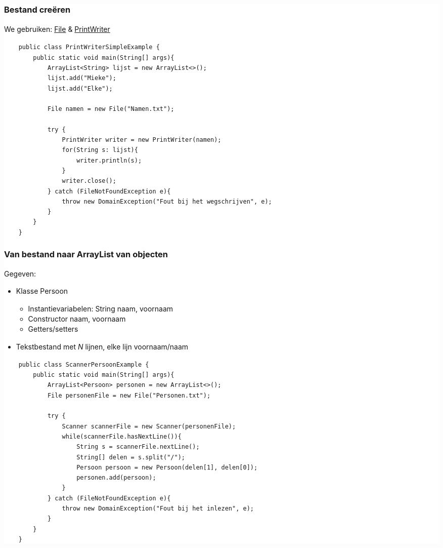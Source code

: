 ### Bestand creëren

We gebruiken: [File](https://docs.oracle.com/javase/8/docs/api/java/io/File.html) & [PrintWriter](https://docs.oracle.com/javase/8/docs/api/java/io/PrintWriter.html)

```
    public class PrintWriterSimpleExample {
        public static void main(String[] args){
            ArrayList<String> lijst = new ArrayList<>();
            lijst.add("Mieke");
            lijst.add("Elke");

            File namen = new File("Namen.txt");

            try {
                PrintWriter writer = new PrintWriter(namen);
                for(String s: lijst){
                    writer.println(s);
                }
                writer.close();
            } catch (FileNotFoundException e){
                throw new DomainException("Fout bij het wegschrijven", e);
            }
        }
    }
```

### Van bestand naar ArrayList van objecten

Gegeven:
 - Klasse Persoon
    - Instantievariabelen: String naam, voornaam
    - Constructor naam, voornaam
    - Getters/setters

 - Tekstbestand met *N* lijnen, elke lijn voornaam/naam

```
    public class ScannerPersoonExample {
        public static void main(String[] args){
            ArrayList<Persoon> personen = new ArrayList<>();
            File personenFile = new File("Personen.txt");

            try {
                Scanner scannerFile = new Scanner(personenFile);
                while(scannerFile.hasNextLine()){
                    String s = scannerFile.nextLine();
                    String[] delen = s.split("/");
                    Persoon persoon = new Persoon(delen[1], delen[0]);
                    personen.add(persoon);
                }
            } catch (FileNotFoundException e){
                throw new DomainException("Fout bij het inlezen", e);
            }
        }
    }
```
